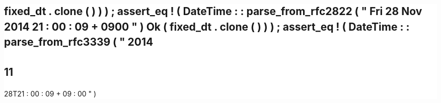 fixed_dt
.
clone
(
)
)
)
;
assert_eq
!
(
DateTime
:
:
parse_from_rfc2822
(
"
Fri
28
Nov
2014
21
:
00
:
09
+
0900
"
)
Ok
(
fixed_dt
.
clone
(
)
)
)
;
assert_eq
!
(
DateTime
:
:
parse_from_rfc3339
(
"
2014
-
11
-
28T21
:
00
:
09
+
09
:
00
"
)
